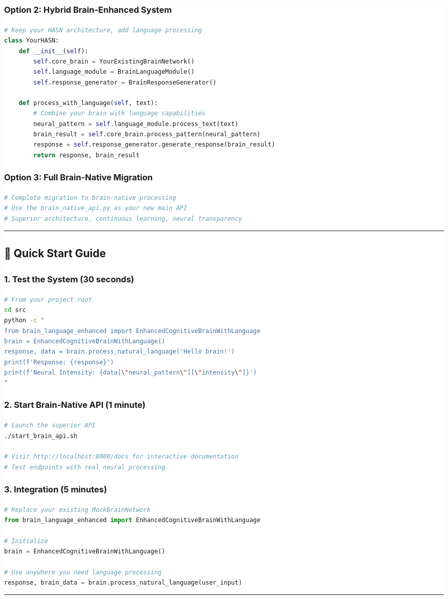 ### **Option 2: Hybrid Brain-Enhanced System**
```python
# Keep your HASN architecture, add language processing
class YourHASN:
    def __init__(self):
        self.core_brain = YourExistingBrainNetwork()
        self.language_module = BrainLanguageModule()
        self.response_generator = BrainResponseGenerator()
    
    def process_with_language(self, text):
        # Combine your brain with language capabilities
        neural_pattern = self.language_module.process_text(text)
        brain_result = self.core_brain.process_pattern(neural_pattern)
        response = self.response_generator.generate_response(brain_result)
        return response, brain_result
```

### **Option 3: Full Brain-Native Migration**
```python
# Complete migration to brain-native processing
# Use the brain_native_api.py as your new main API
# Superior architecture, continuous learning, neural transparency
```

---

## 🚀 **Quick Start Guide**

### **1. Test the System (30 seconds)**
```bash
# From your project root
cd src
python -c "
from brain_language_enhanced import EnhancedCognitiveBrainWithLanguage
brain = EnhancedCognitiveBrainWithLanguage()
response, data = brain.process_natural_language('Hello brain!')
print(f'Response: {response}')
print(f'Neural Intensity: {data[\"neural_pattern\"][\"intensity\"]}')
"
```

### **2. Start Brain-Native API (1 minute)**
```bash
# Launch the superior API
./start_brain_api.sh

# Visit http://localhost:8000/docs for interactive documentation
# Test endpoints with real neural processing
```

### **3. Integration (5 minutes)**
```python
# Replace your existing MockBrainNetwork
from brain_language_enhanced import EnhancedCognitiveBrainWithLanguage

# Initialize
brain = EnhancedCognitiveBrainWithLanguage()

# Use anywhere you need language processing
response, brain_data = brain.process_natural_language(user_input)
```

---